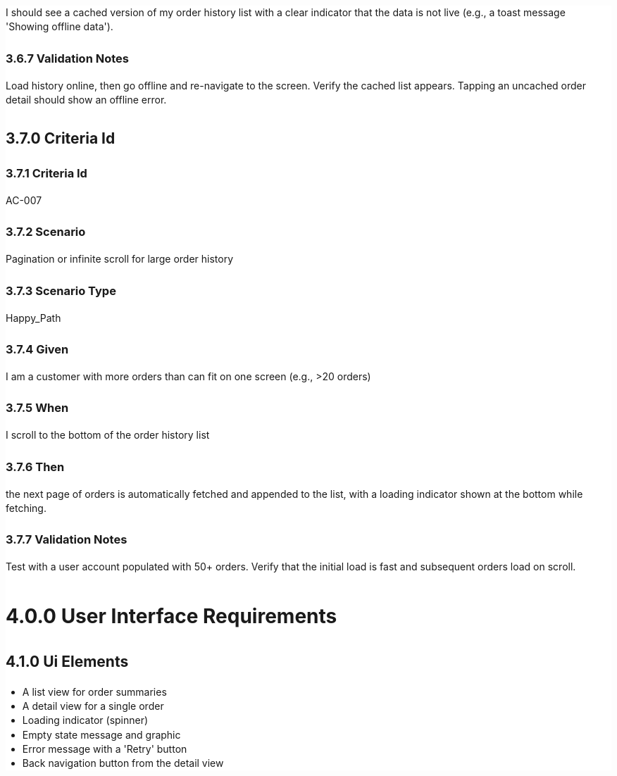 I should see a cached version of my order history list with a clear indicator that the data is not live (e.g., a toast message 'Showing offline data').

### 3.6.7 Validation Notes

Load history online, then go offline and re-navigate to the screen. Verify the cached list appears. Tapping an uncached order detail should show an offline error.

## 3.7.0 Criteria Id

### 3.7.1 Criteria Id

AC-007

### 3.7.2 Scenario

Pagination or infinite scroll for large order history

### 3.7.3 Scenario Type

Happy_Path

### 3.7.4 Given

I am a customer with more orders than can fit on one screen (e.g., >20 orders)

### 3.7.5 When

I scroll to the bottom of the order history list

### 3.7.6 Then

the next page of orders is automatically fetched and appended to the list, with a loading indicator shown at the bottom while fetching.

### 3.7.7 Validation Notes

Test with a user account populated with 50+ orders. Verify that the initial load is fast and subsequent orders load on scroll.

# 4.0.0 User Interface Requirements

## 4.1.0 Ui Elements

- A list view for order summaries
- A detail view for a single order
- Loading indicator (spinner)
- Empty state message and graphic
- Error message with a 'Retry' button
- Back navigation button from the detail view
